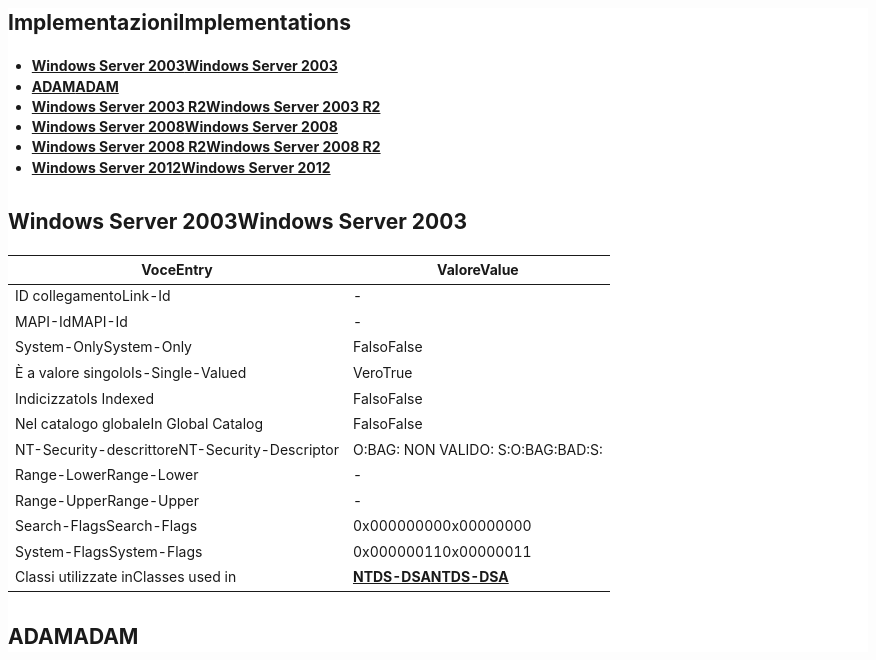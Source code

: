 

## <a name="implementations"></a><span data-ttu-id="f29fd-128">Implementazioni</span><span class="sxs-lookup"><span data-stu-id="f29fd-128">Implementations</span></span>

-   [<span data-ttu-id="f29fd-129">**Windows Server 2003**</span><span class="sxs-lookup"><span data-stu-id="f29fd-129">**Windows Server 2003**</span></span>](#windows-server-2003)
-   [<span data-ttu-id="f29fd-130">**ADAM**</span><span class="sxs-lookup"><span data-stu-id="f29fd-130">**ADAM**</span></span>](#adam)
-   [<span data-ttu-id="f29fd-131">**Windows Server 2003 R2**</span><span class="sxs-lookup"><span data-stu-id="f29fd-131">**Windows Server 2003 R2**</span></span>](#windows-server-2003-r2)
-   [<span data-ttu-id="f29fd-132">**Windows Server 2008**</span><span class="sxs-lookup"><span data-stu-id="f29fd-132">**Windows Server 2008**</span></span>](#windows-server-2008)
-   [<span data-ttu-id="f29fd-133">**Windows Server 2008 R2**</span><span class="sxs-lookup"><span data-stu-id="f29fd-133">**Windows Server 2008 R2**</span></span>](#windows-server-2008-r2)
-   [<span data-ttu-id="f29fd-134">**Windows Server 2012**</span><span class="sxs-lookup"><span data-stu-id="f29fd-134">**Windows Server 2012**</span></span>](#windows-server-2012)

## <a name="windows-server-2003"></a><span data-ttu-id="f29fd-135">Windows Server 2003</span><span class="sxs-lookup"><span data-stu-id="f29fd-135">Windows Server 2003</span></span>



| <span data-ttu-id="f29fd-136">Voce</span><span class="sxs-lookup"><span data-stu-id="f29fd-136">Entry</span></span> | <span data-ttu-id="f29fd-137">Valore</span><span class="sxs-lookup"><span data-stu-id="f29fd-137">Value</span></span> |
|------------------------|------------------------------------------|
| <span data-ttu-id="f29fd-138">ID collegamento</span><span class="sxs-lookup"><span data-stu-id="f29fd-138">Link-Id</span></span>                | \-                                       |
| <span data-ttu-id="f29fd-139">MAPI-Id</span><span class="sxs-lookup"><span data-stu-id="f29fd-139">MAPI-Id</span></span>                | \-                                       |
| <span data-ttu-id="f29fd-140">System-Only</span><span class="sxs-lookup"><span data-stu-id="f29fd-140">System-Only</span></span>            | <span data-ttu-id="f29fd-141">Falso</span><span class="sxs-lookup"><span data-stu-id="f29fd-141">False</span></span>                                    |
| <span data-ttu-id="f29fd-142">È a valore singolo</span><span class="sxs-lookup"><span data-stu-id="f29fd-142">Is-Single-Valued</span></span>       | <span data-ttu-id="f29fd-143">Vero</span><span class="sxs-lookup"><span data-stu-id="f29fd-143">True</span></span>                                     |
| <span data-ttu-id="f29fd-144">Indicizzato</span><span class="sxs-lookup"><span data-stu-id="f29fd-144">Is Indexed</span></span>             | <span data-ttu-id="f29fd-145">Falso</span><span class="sxs-lookup"><span data-stu-id="f29fd-145">False</span></span>                                    |
| <span data-ttu-id="f29fd-146">Nel catalogo globale</span><span class="sxs-lookup"><span data-stu-id="f29fd-146">In Global Catalog</span></span>      | <span data-ttu-id="f29fd-147">Falso</span><span class="sxs-lookup"><span data-stu-id="f29fd-147">False</span></span>                                    |
| <span data-ttu-id="f29fd-148">NT-Security-descrittore</span><span class="sxs-lookup"><span data-stu-id="f29fd-148">NT-Security-Descriptor</span></span> | <span data-ttu-id="f29fd-149">O:BAG: NON VALIDO: S:</span><span class="sxs-lookup"><span data-stu-id="f29fd-149">O:BAG:BAD:S:</span></span>                             |
| <span data-ttu-id="f29fd-150">Range-Lower</span><span class="sxs-lookup"><span data-stu-id="f29fd-150">Range-Lower</span></span>            | \-                                       |
| <span data-ttu-id="f29fd-151">Range-Upper</span><span class="sxs-lookup"><span data-stu-id="f29fd-151">Range-Upper</span></span>            | \-                                       |
| <span data-ttu-id="f29fd-152">Search-Flags</span><span class="sxs-lookup"><span data-stu-id="f29fd-152">Search-Flags</span></span>           | <span data-ttu-id="f29fd-153">0x00000000</span><span class="sxs-lookup"><span data-stu-id="f29fd-153">0x00000000</span></span>                               |
| <span data-ttu-id="f29fd-154">System-Flags</span><span class="sxs-lookup"><span data-stu-id="f29fd-154">System-Flags</span></span>           | <span data-ttu-id="f29fd-155">0x00000011</span><span class="sxs-lookup"><span data-stu-id="f29fd-155">0x00000011</span></span>                               |
| <span data-ttu-id="f29fd-156">Classi utilizzate in</span><span class="sxs-lookup"><span data-stu-id="f29fd-156">Classes used in</span></span>        | [<span data-ttu-id="f29fd-157">**NTDS-DSA**</span><span class="sxs-lookup"><span data-stu-id="f29fd-157">**NTDS-DSA**</span></span>](c-ntdsdsa.md)<br/> |



## <a name="adam"></a><span data-ttu-id="f29fd-158">ADAM</span><span class="sxs-lookup"><span data-stu-id="f29fd-158">ADAM</span></span>

